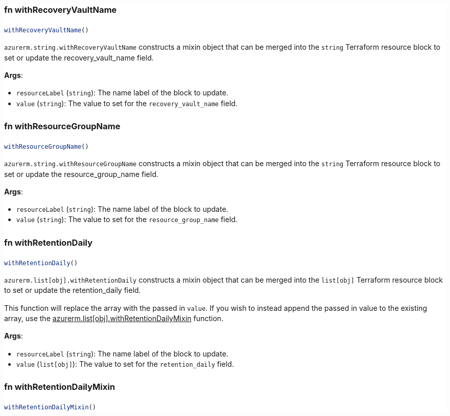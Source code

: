 
### fn withRecoveryVaultName

```ts
withRecoveryVaultName()
```

`azurerm.string.withRecoveryVaultName` constructs a mixin object that can be merged into the `string`
Terraform resource block to set or update the recovery_vault_name field.



**Args**:
  - `resourceLabel` (`string`): The name label of the block to update.
  - `value` (`string`): The value to set for the `recovery_vault_name` field.


### fn withResourceGroupName

```ts
withResourceGroupName()
```

`azurerm.string.withResourceGroupName` constructs a mixin object that can be merged into the `string`
Terraform resource block to set or update the resource_group_name field.



**Args**:
  - `resourceLabel` (`string`): The name label of the block to update.
  - `value` (`string`): The value to set for the `resource_group_name` field.


### fn withRetentionDaily

```ts
withRetentionDaily()
```

`azurerm.list[obj].withRetentionDaily` constructs a mixin object that can be merged into the `list[obj]`
Terraform resource block to set or update the retention_daily field.

This function will replace the array with the passed in `value`. If you wish to instead append the
passed in value to the existing array, use the [azurerm.list[obj].withRetentionDailyMixin](TODO) function.


**Args**:
  - `resourceLabel` (`string`): The name label of the block to update.
  - `value` (`list[obj]`): The value to set for the `retention_daily` field.


### fn withRetentionDailyMixin

```ts
withRetentionDailyMixin()
```

